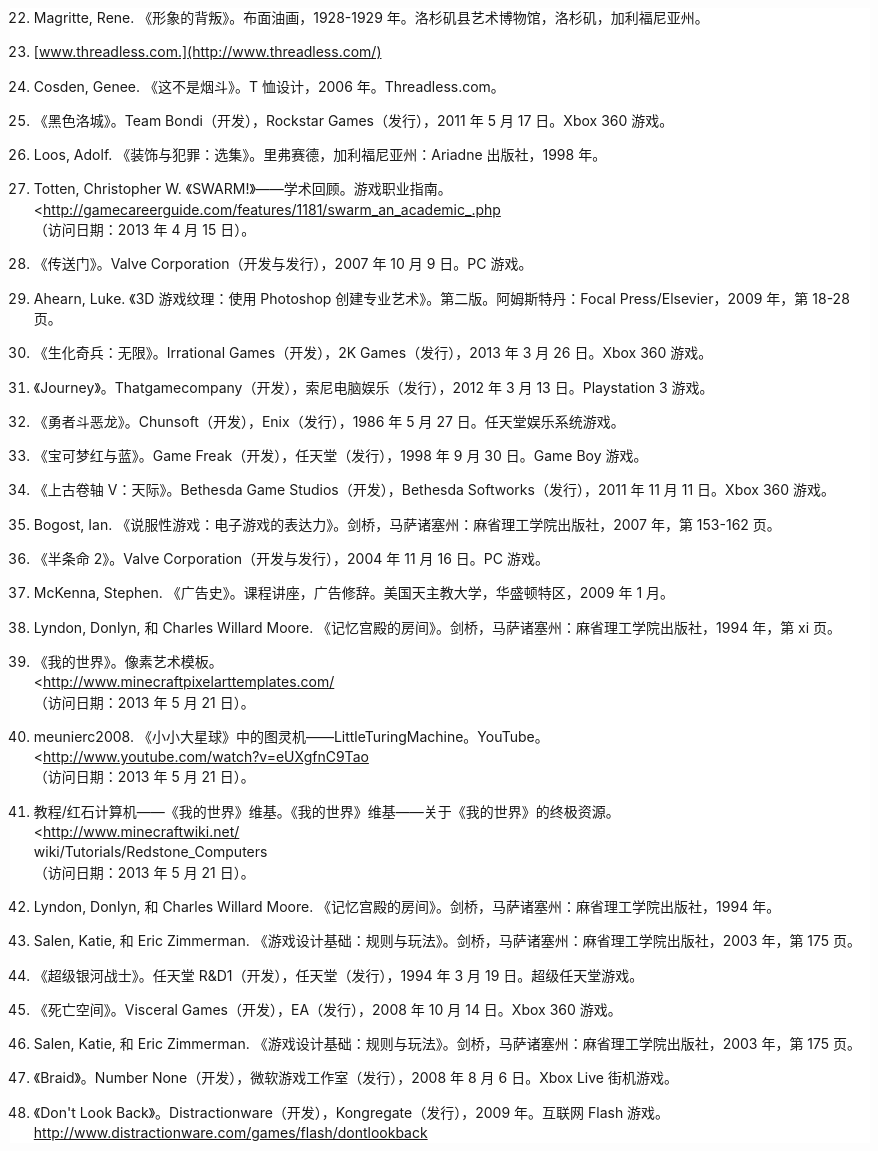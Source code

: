 22. Magritte, Rene. 《形象的背叛》。布面油画，1928-1929 年。洛杉矶县艺术博物馆，洛杉矶，加利福尼亚州。

23. [www.threadless.com.](http://www.threadless.com/)

24. Cosden, Genee. 《这不是烟斗》。T 恤设计，2006 年。Threadless.com。

25. 《黑色洛城》。Team Bondi（开发），Rockstar Games（发行），2011 年 5 月 17 日。Xbox 360 游戏。

26. Loos, Adolf. 《装饰与犯罪：选集》。里弗赛德，加利福尼亚州：Ariadne 出版社，1998 年。

27. Totten, Christopher W. 《SWARM!》——学术回顾。游戏职业指南。  
    <http://gamecareerguide.com/features/1181/swarm_an_academic_.php  
    （访问日期：2013 年 4 月 15 日）。

28. 《传送门》。Valve Corporation（开发与发行），2007 年 10 月 9 日。PC 游戏。

29. Ahearn, Luke. 《3D 游戏纹理：使用 Photoshop 创建专业艺术》。第二版。阿姆斯特丹：Focal Press/Elsevier，2009 年，第 18-28 页。

30. 《生化奇兵：无限》。Irrational Games（开发），2K Games（发行），2013 年 3 月 26 日。Xbox 360 游戏。

31. 《Journey》。Thatgamecompany（开发），索尼电脑娱乐（发行），2012 年 3 月 13 日。Playstation 3 游戏。

32. 《勇者斗恶龙》。Chunsoft（开发），Enix（发行），1986 年 5 月 27 日。任天堂娱乐系统游戏。

33. 《宝可梦红与蓝》。Game Freak（开发），任天堂（发行），1998 年 9 月 30 日。Game Boy 游戏。

34. 《上古卷轴 V：天际》。Bethesda Game Studios（开发），Bethesda Softworks（发行），2011 年 11 月 11 日。Xbox 360 游戏。

35. Bogost, Ian. 《说服性游戏：电子游戏的表达力》。剑桥，马萨诸塞州：麻省理工学院出版社，2007 年，第 153-162 页。

36. 《半条命 2》。Valve Corporation（开发与发行），2004 年 11 月 16 日。PC 游戏。

37. McKenna, Stephen. 《广告史》。课程讲座，广告修辞。美国天主教大学，华盛顿特区，2009 年 1 月。

38. Lyndon, Donlyn, 和 Charles Willard Moore. 《记忆宫殿的房间》。剑桥，马萨诸塞州：麻省理工学院出版社，1994 年，第 xi 页。

39. 《我的世界》。像素艺术模板。  
    <http://www.minecraftpixelarttemplates.com/  
    （访问日期：2013 年 5 月 21 日）。

40. meunierc2008. 《小小大星球》中的图灵机——LittleTuringMachine。YouTube。  
    <http://www.youtube.com/watch?v=eUXgfnC9Tao  
    （访问日期：2013 年 5 月 21 日）。

41. 教程/红石计算机——《我的世界》维基。《我的世界》维基——关于《我的世界》的终极资源。  
    <http://www.minecraftwiki.net/  
    wiki/Tutorials/Redstone_Computers  
    （访问日期：2013 年 5 月 21 日）。

42. Lyndon, Donlyn, 和 Charles Willard Moore. 《记忆宫殿的房间》。剑桥，马萨诸塞州：麻省理工学院出版社，1994 年。

43. Salen, Katie, 和 Eric Zimmerman. 《游戏设计基础：规则与玩法》。剑桥，马萨诸塞州：麻省理工学院出版社，2003 年，第 175 页。

44. 《超级银河战士》。任天堂 R&D1（开发），任天堂（发行），1994 年 3 月 19 日。超级任天堂游戏。

45. 《死亡空间》。Visceral Games（开发），EA（发行），2008 年 10 月 14 日。Xbox 360 游戏。

46. Salen, Katie, 和 Eric Zimmerman. 《游戏设计基础：规则与玩法》。剑桥，马萨诸塞州：麻省理工学院出版社，2003 年，第 175 页。

47. 《Braid》。Number None（开发），微软游戏工作室（发行），2008 年 8 月 6 日。Xbox Live 街机游戏。

48. 《Don't Look Back》。Distractionware（开发），Kongregate（发行），2009 年。互联网 Flash 游戏。http://www.distractionware.com/games/flash/dontlookback
